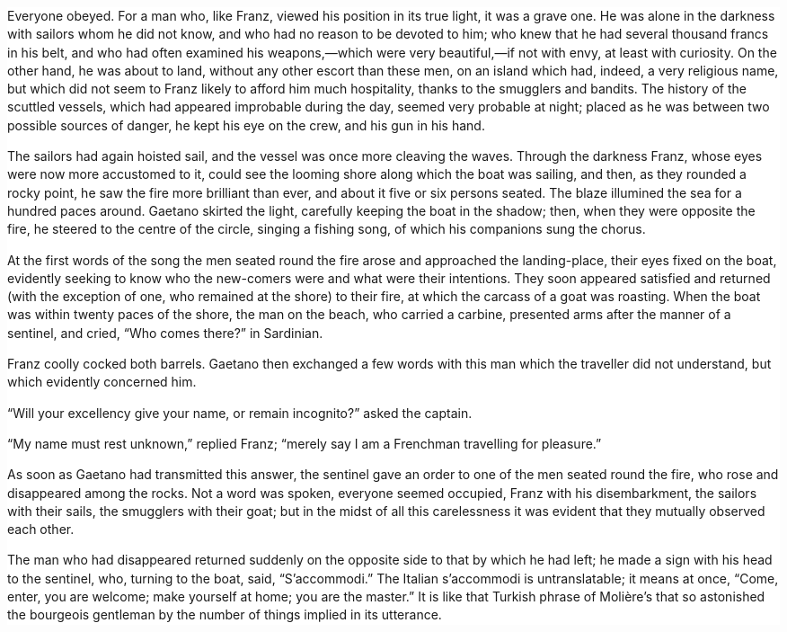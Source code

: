 Everyone obeyed. For a man who, like Franz, viewed his position in its
true light, it was a grave one. He was alone in the darkness with
sailors whom he did not know, and who had no reason to be devoted to
him; who knew that he had several thousand francs in his belt, and who
had often examined his weapons,—which were very beautiful,—if not with
envy, at least with curiosity. On the other hand, he was about to land,
without any other escort than these men, on an island which had, indeed,
a very religious name, but which did not seem to Franz likely to afford
him much hospitality, thanks to the smugglers and bandits. The history
of the scuttled vessels, which had appeared improbable during the day,
seemed very probable at night; placed as he was between two possible
sources of danger, he kept his eye on the crew, and his gun in his hand.

The sailors had again hoisted sail, and the vessel was once more
cleaving the waves. Through the darkness Franz, whose eyes were now more
accustomed to it, could see the looming shore along which the boat was
sailing, and then, as they rounded a rocky point, he saw the fire more
brilliant than ever, and about it five or six persons seated. The blaze
illumined the sea for a hundred paces around. Gaetano skirted the light,
carefully keeping the boat in the shadow; then, when they were opposite
the fire, he steered to the centre of the circle, singing a fishing
song, of which his companions sung the chorus.

At the first words of the song the men seated round the fire arose and
approached the landing-place, their eyes fixed on the boat, evidently
seeking to know who the new-comers were and what were their intentions.
They soon appeared satisfied and returned (with the exception of one,
who remained at the shore) to their fire, at which the carcass of a goat
was roasting. When the boat was within twenty paces of the shore, the
man on the beach, who carried a carbine, presented arms after the manner
of a sentinel, and cried, “Who comes there?” in Sardinian.

Franz coolly cocked both barrels. Gaetano then exchanged a few words
with this man which the traveller did not understand, but which
evidently concerned him.

“Will your excellency give your name, or remain incognito?” asked the
captain.

“My name must rest unknown,” replied Franz; “merely say I am a Frenchman
travelling for pleasure.”

As soon as Gaetano had transmitted this answer, the sentinel gave an
order to one of the men seated round the fire, who rose and disappeared
among the rocks. Not a word was spoken, everyone seemed occupied, Franz
with his disembarkment, the sailors with their sails, the smugglers with
their goat; but in the midst of all this carelessness it was evident
that they mutually observed each other.

The man who had disappeared returned suddenly on the opposite side to
that by which he had left; he made a sign with his head to the sentinel,
who, turning to the boat, said, “S’accommodi.” The Italian s’accommodi
is untranslatable; it means at once, “Come, enter, you are welcome; make
yourself at home; you are the master.” It is like that Turkish phrase of
Molière’s that so astonished the bourgeois gentleman by the number of
things implied in its utterance.
